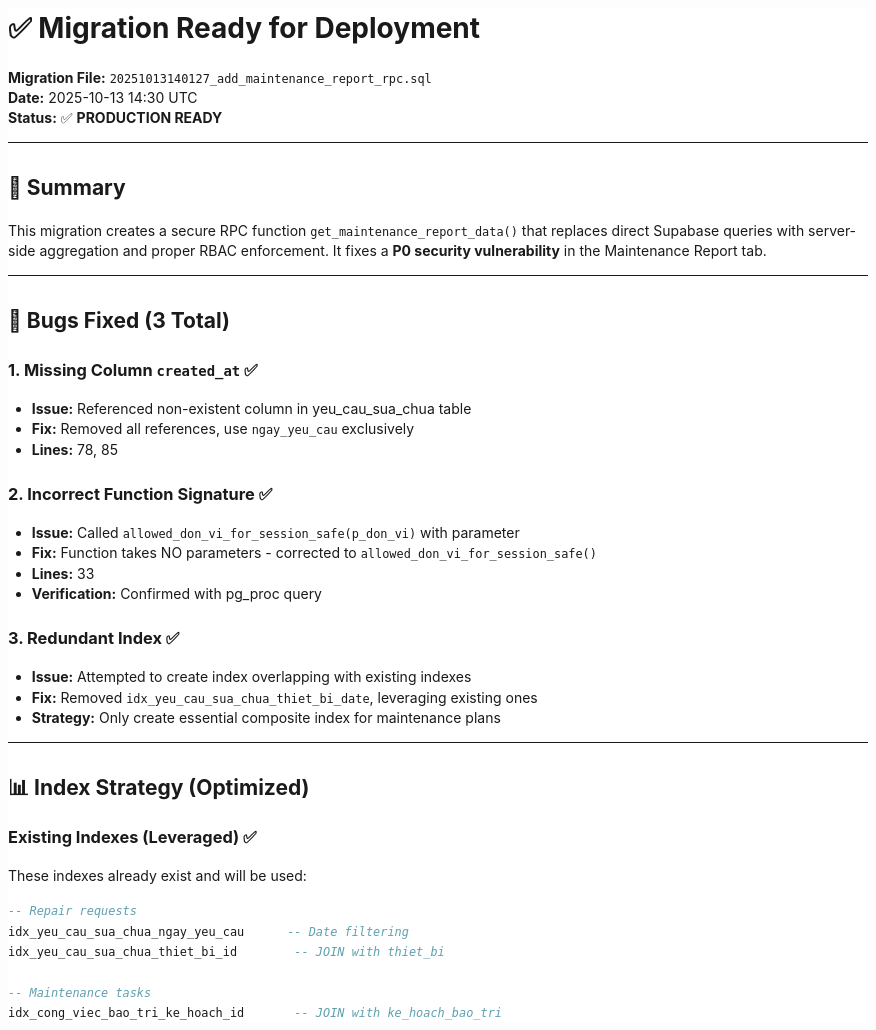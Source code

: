 # ✅ Migration Ready for Deployment

**Migration File:** `20251013140127_add_maintenance_report_rpc.sql`  
**Date:** 2025-10-13 14:30 UTC  
**Status:** ✅ **PRODUCTION READY**

---

## 🎯 Summary

This migration creates a secure RPC function `get_maintenance_report_data()` that replaces direct Supabase queries with server-side aggregation and proper RBAC enforcement. It fixes a **P0 security vulnerability** in the Maintenance Report tab.

---

## 🐛 Bugs Fixed (3 Total)

### 1. Missing Column `created_at` ✅
- **Issue:** Referenced non-existent column in yeu_cau_sua_chua table
- **Fix:** Removed all references, use `ngay_yeu_cau` exclusively
- **Lines:** 78, 85

### 2. Incorrect Function Signature ✅
- **Issue:** Called `allowed_don_vi_for_session_safe(p_don_vi)` with parameter
- **Fix:** Function takes NO parameters - corrected to `allowed_don_vi_for_session_safe()`
- **Lines:** 33
- **Verification:** Confirmed with pg_proc query

### 3. Redundant Index ✅
- **Issue:** Attempted to create index overlapping with existing indexes
- **Fix:** Removed `idx_yeu_cau_sua_chua_thiet_bi_date`, leveraging existing ones
- **Strategy:** Only create essential composite index for maintenance plans

---

## 📊 Index Strategy (Optimized)

### Existing Indexes (Leveraged) ✅
These indexes already exist and will be used:

```sql
-- Repair requests
idx_yeu_cau_sua_chua_ngay_yeu_cau      -- Date filtering
idx_yeu_cau_sua_chua_thiet_bi_id        -- JOIN with thiet_bi

-- Maintenance tasks
idx_cong_viec_bao_tri_ke_hoach_id       -- JOIN with ke_hoach_bao_tri
```
